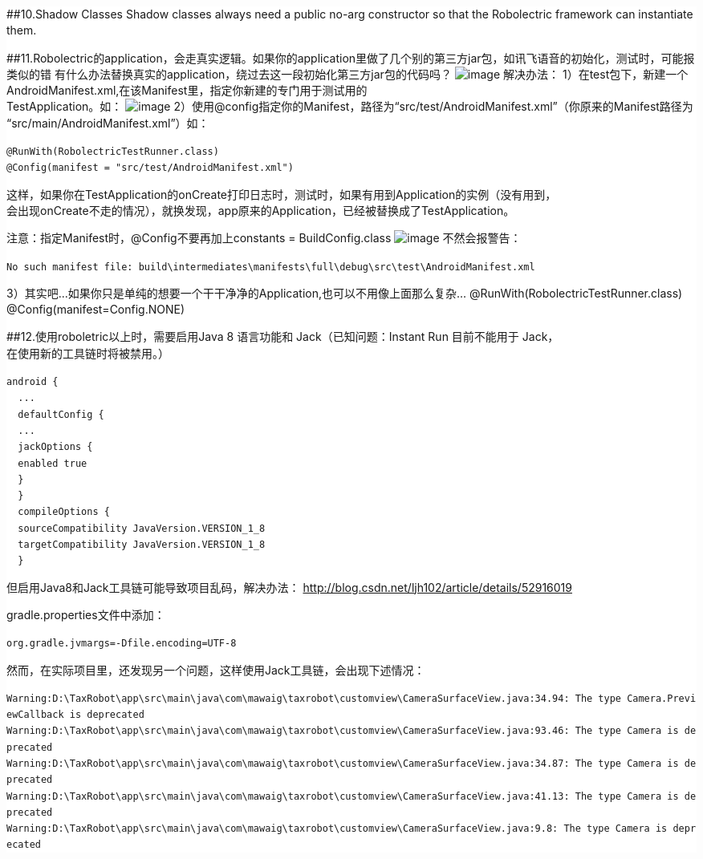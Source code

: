 ##10.Shadow Classes
Shadow classes always need a public no-arg constructor so that the Robolectric framework can instantiate them.

##11.Robolectric的application，会走真实逻辑。如果你的application里做了几个别的第三方jar包，如讯飞语音的初始化，测试时，可能报类似的错
有什么办法替换真实的application，绕过去这一段初始化第三方jar包的代码吗？
![image](https://github.com/TuFeiBaBa/ArchitectureDemo/tree/master/images/Image4.png)
解决办法：
1）在test包下，新建一个AndroidManifest.xml,在该Manifest里，指定你新建的专门用于测试用的  
TestApplication。如：
 ![image](https://github.com/TuFeiBaBa/ArchitectureDemo/tree/master/images/Image5.png)
2）使用@config指定你的Manifest，路径为“src/test/AndroidManifest.xml”（你原来的Manifest路径为  
“src/main/AndroidManifest.xml”）如：
```
@RunWith(RobolectricTestRunner.class)
@Config(manifest = "src/test/AndroidManifest.xml")
```
这样，如果你在TestApplication的onCreate打印日志时，测试时，如果有用到Application的实例（没有用到，  
会出现onCreate不走的情况），就换发现，app原来的Application，已经被替换成了TestApplication。

注意：指定Manifest时，@Config不要再加上constants = BuildConfig.class
![image](https://github.com/TuFeiBaBa/ArchitectureDemo/tree/master/images/Image6.png)
不然会报警告：
```
No such manifest file: build\intermediates\manifests\full\debug\src\test\AndroidManifest.xml
```
3）其实吧...如果你只是单纯的想要一个干干净净的Application,也可以不用像上面那么复杂...
@RunWith(RobolectricTestRunner.class)
@Config(manifest=Config.NONE)

##12.使用roboletric以上时，需要启用Java 8 语言功能和 Jack（已知问题：Instant Run 目前不能用于 Jack，  
在使用新的工具链时将被禁用。）
```
android {
  ...
  defaultConfig {
  ...
  jackOptions {
  enabled true
  }
  }
  compileOptions {
  sourceCompatibility JavaVersion.VERSION_1_8
  targetCompatibility JavaVersion.VERSION_1_8
  }
```
但启用Java8和Jack工具链可能导致项目乱码，解决办法：
http://blog.csdn.net/ljh102/article/details/52916019

gradle.properties文件中添加：
```
org.gradle.jvmargs=-Dfile.encoding=UTF-8
```
然而，在实际项目里，还发现另一个问题，这样使用Jack工具链，会出现下述情况：
```
Warning:D:\TaxRobot\app\src\main\java\com\mawaig\taxrobot\customview\CameraSurfaceView.java:34.94: The type Camera.PreviewCallback is deprecated
Warning:D:\TaxRobot\app\src\main\java\com\mawaig\taxrobot\customview\CameraSurfaceView.java:93.46: The type Camera is deprecated
Warning:D:\TaxRobot\app\src\main\java\com\mawaig\taxrobot\customview\CameraSurfaceView.java:34.87: The type Camera is deprecated
Warning:D:\TaxRobot\app\src\main\java\com\mawaig\taxrobot\customview\CameraSurfaceView.java:41.13: The type Camera is deprecated
Warning:D:\TaxRobot\app\src\main\java\com\mawaig\taxrobot\customview\CameraSurfaceView.java:9.8: The type Camera is deprecated
```